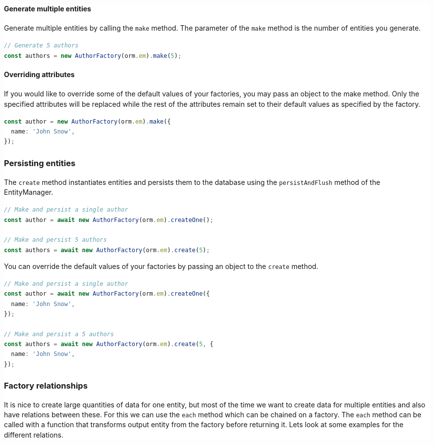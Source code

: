 #### Generate multiple entities

Generate multiple entities by calling the `make` method. The parameter of the `make` method is the number of entities you generate.

```ts
// Generate 5 authors
const authors = new AuthorFactory(orm.em).make(5);
```

#### Overriding attributes

If you would like to override some of the default values of your factories, you may pass an object to the make method. Only the specified attributes will be replaced while the rest of the attributes remain set to their default values as specified by the factory.

```ts
const author = new AuthorFactory(orm.em).make({
  name: 'John Snow',
});
```

### Persisting entities

The `create` method instantiates entities and persists them to the database using the `persistAndFlush` method of the EntityManager.

```ts
// Make and persist a single author
const author = await new AuthorFactory(orm.em).createOne();

// Make and persist 5 authors
const authors = await new AuthorFactory(orm.em).create(5);
```

You can override the default values of your factories by passing an object to the `create` method.

```ts
// Make and persist a single author
const author = await new AuthorFactory(orm.em).createOne({
  name: 'John Snow',
});

// Make and persist a 5 authors
const authors = await new AuthorFactory(orm.em).create(5, {
  name: 'John Snow',
});
```

### Factory relationships

It is nice to create large quantities of data for one entity, but most of the time we want to create data for multiple entities and also have relations between these. For this we can use the `each` method which can be chained on a factory. The `each` method can be called with a function that transforms output entity from the factory before returning it. Lets look at some examples for the different relations.
